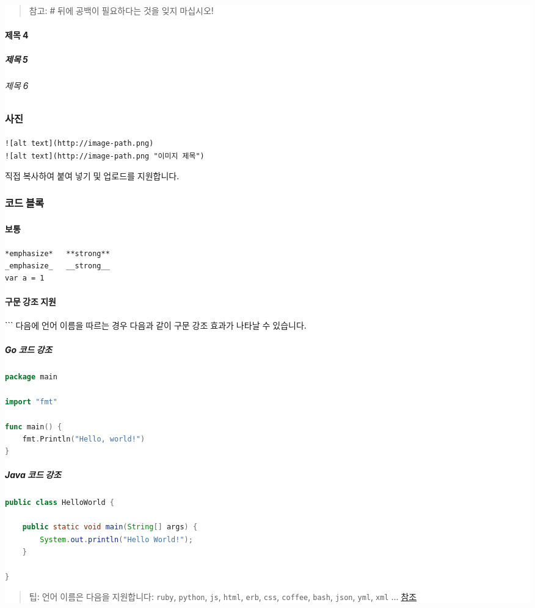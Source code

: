 > 참고: # 뒤에 공백이 필요하다는 것을 잊지 마십시오!

#### 제목 4

##### 제목 5

###### 제목 6

### 사진

```
![alt text](http://image-path.png)
![alt text](http://image-path.png "이미지 제목")
```

직접 복사하여 붙여 넣기 및 업로드를 지원합니다.

### 코드 블록

#### 보통

```
*emphasize*   **strong**
_emphasize_   __strong__
var a = 1
```

#### 구문 강조 지원

\``` 다음에 언어 이름을 따르는 경우 다음과 같이 구문 강조 효과가 나타날 수 있습니다.

##### Go 코드 강조

```go
package main

import "fmt"

func main() {
    fmt.Println("Hello, world!")
}
```

##### Java 코드 강조

```java
public class HelloWorld {

    public static void main(String[] args) {
        System.out.println("Hello World!");
    }

}
```

> 팁: 언어 이름은 다음을 지원합니다: `ruby`, `python`, `js`, `html`, `erb`, `css`, `coffee`, `bash`, `json`, `yml`, `xml` ...
> [참조](https://github.com/Vanessa219/vditor/blob/3443d41c91f7dba8cc41614ef8d10394440d10c1/src/ts/constants.ts)
